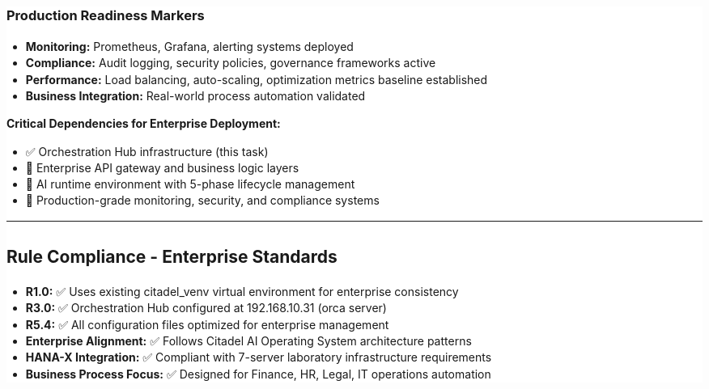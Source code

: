 ### Production Readiness Markers
- **Monitoring:** Prometheus, Grafana, alerting systems deployed
- **Compliance:** Audit logging, security policies, governance frameworks active
- **Performance:** Load balancing, auto-scaling, optimization metrics baseline established
- **Business Integration:** Real-world process automation validated

**Critical Dependencies for Enterprise Deployment:**
- ✅ Orchestration Hub infrastructure (this task)
- 🔄 Enterprise API gateway and business logic layers
- 🔄 AI runtime environment with 5-phase lifecycle management
- 🔄 Production-grade monitoring, security, and compliance systems

---

## Rule Compliance - Enterprise Standards

- **R1.0:** ✅ Uses existing citadel_venv virtual environment for enterprise consistency
- **R3.0:** ✅ Orchestration Hub configured at 192.168.10.31 (orca server)
- **R5.4:** ✅ All configuration files optimized for enterprise management
- **Enterprise Alignment:** ✅ Follows Citadel AI Operating System architecture patterns
- **HANA-X Integration:** ✅ Compliant with 7-server laboratory infrastructure requirements
- **Business Process Focus:** ✅ Designed for Finance, HR, Legal, IT operations automation
